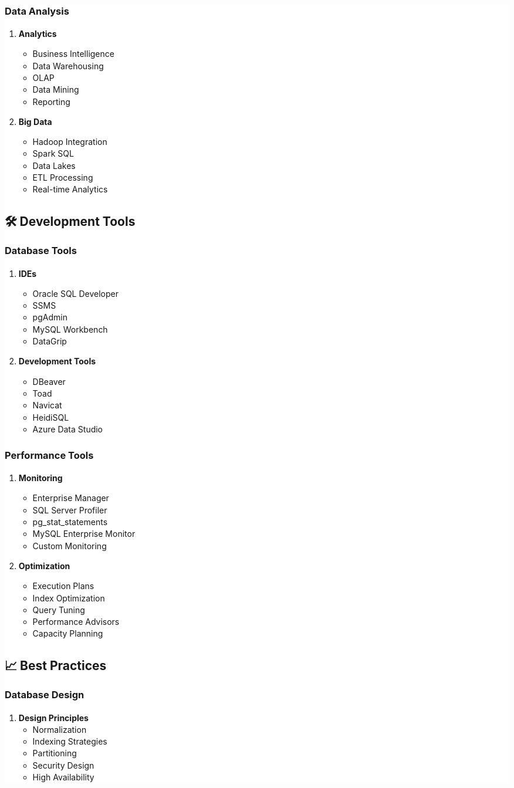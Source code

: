 ### Data Analysis
1. **Analytics**
   - Business Intelligence
   - Data Warehousing
   - OLAP
   - Data Mining
   - Reporting

2. **Big Data**
   - Hadoop Integration
   - Spark SQL
   - Data Lakes
   - ETL Processing
   - Real-time Analytics

## 🛠 Development Tools

### Database Tools
1. **IDEs**
   - Oracle SQL Developer
   - SSMS
   - pgAdmin
   - MySQL Workbench
   - DataGrip

2. **Development Tools**
   - DBeaver
   - Toad
   - Navicat
   - HeidiSQL
   - Azure Data Studio

### Performance Tools
1. **Monitoring**
   - Enterprise Manager
   - SQL Server Profiler
   - pg_stat_statements
   - MySQL Enterprise Monitor
   - Custom Monitoring

2. **Optimization**
   - Execution Plans
   - Index Optimization
   - Query Tuning
   - Performance Advisors
   - Capacity Planning

## 📈 Best Practices

### Database Design
1. **Design Principles**
   - Normalization
   - Indexing Strategies
   - Partitioning
   - Security Design
   - High Availability
